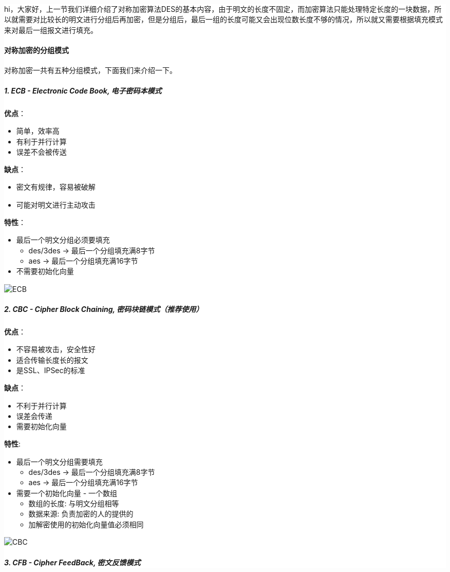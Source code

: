 hi，大家好，上一节我们详细介绍了对称加密算法DES的基本内容，由于明文的长度不固定，而加密算法只能处理特定长度的一块数据，所以就需要对比较长的明文进行分组后再加密，但是分组后，最后一组的长度可能又会出现位数长度不够的情况，所以就又需要根据填充模式来对最后一组报文进行填充。

#### 对称加密的分组模式

对称加密一共有五种分组模式，下面我们来介绍一下。

##### 1. ECB - Electronic Code Book, 电子密码本模式

**优点**：

- 简单，效率高
- 有利于并行计算
- 误差不会被传送

**缺点**：

- 密文有规律，容易被破解

- 可能对明文进行主动攻击

**特性**：

- 最后一个明文分组必须要填充
  - des/3des -> 最后一个分组填充满8字节
  - aes -> 最后一个分组填充满16字节
- 不需要初始化向量

![ECB](https://p6-juejin.byteimg.com/tos-cn-i-k3u1fbpfcp/f27d71d6947641ffa9fad537030394d7~tplv-k3u1fbpfcp-watermark.image)

##### 2. CBC - Cipher Block Chaining, 密码块链模式（推荐使用）

**优点**：

- 不容易被攻击，安全性好
- 适合传输长度长的报文
- 是SSL、IPSec的标准

**缺点**：

- 不利于并行计算
- 误差会传递
- 需要初始化向量

**特性**: 

- 最后一个明文分组需要填充
  - des/3des -> 最后一个分组填充满8字节
  - aes -> 最后一个分组填充满16字节
- 需要一个初始化向量 - 一个数组
  - 数组的长度: 与明文分组相等
  - 数据来源: 负责加密的人的提供的
  - 加解密使用的初始化向量值必须相同

![CBC](https://p9-juejin.byteimg.com/tos-cn-i-k3u1fbpfcp/c19c6f6a573d498ba7a20a599f936996~tplv-k3u1fbpfcp-watermark.image)

##### 3. CFB - Cipher FeedBack, 密文反馈模式
